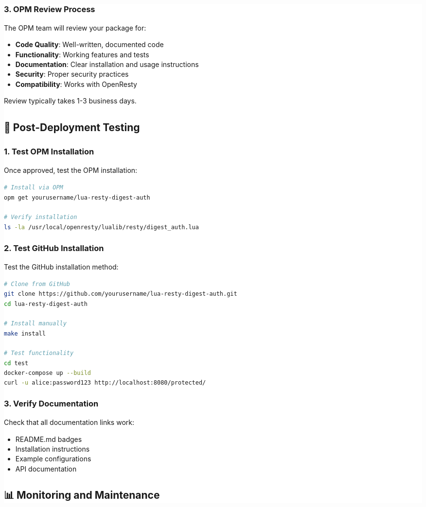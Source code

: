 ### 3. OPM Review Process

The OPM team will review your package for:

- **Code Quality**: Well-written, documented code
- **Functionality**: Working features and tests
- **Documentation**: Clear installation and usage instructions
- **Security**: Proper security practices
- **Compatibility**: Works with OpenResty

Review typically takes 1-3 business days.

## 🧪 Post-Deployment Testing

### 1. Test OPM Installation

Once approved, test the OPM installation:

```bash
# Install via OPM
opm get yourusername/lua-resty-digest-auth

# Verify installation
ls -la /usr/local/openresty/lualib/resty/digest_auth.lua
```

### 2. Test GitHub Installation

Test the GitHub installation method:

```bash
# Clone from GitHub
git clone https://github.com/yourusername/lua-resty-digest-auth.git
cd lua-resty-digest-auth

# Install manually
make install

# Test functionality
cd test
docker-compose up --build
curl -u alice:password123 http://localhost:8080/protected/
```

### 3. Verify Documentation

Check that all documentation links work:

- README.md badges
- Installation instructions
- Example configurations
- API documentation

## 📊 Monitoring and Maintenance
